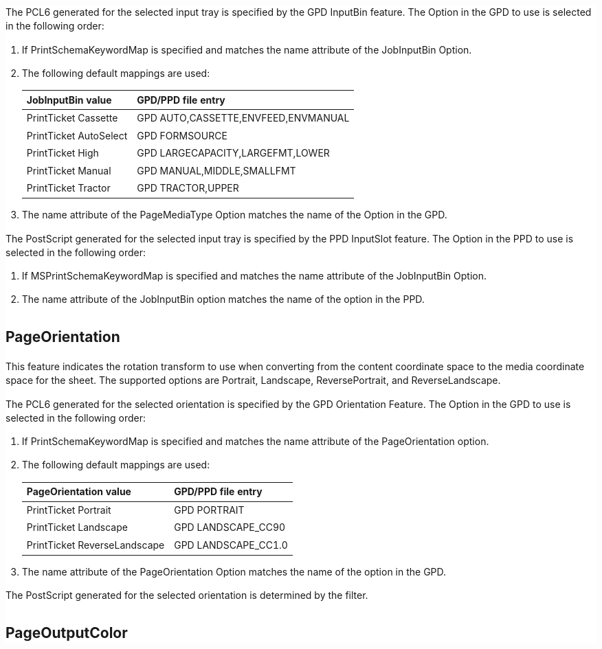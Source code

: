 The PCL6 generated for the selected input tray is specified by the GPD InputBin feature. The Option in the GPD to use is selected in the following order:

1. If PrintSchemaKeywordMap is specified and matches the name attribute of the JobInputBin Option.

1. The following default mappings are used:

    | JobInputBin value      | GPD/PPD file entry                  |
    |------------------------|-------------------------------------|
    | PrintTicket Cassette   | GPD AUTO,CASSETTE,ENVFEED,ENVMANUAL |
    | PrintTicket AutoSelect | GPD FORMSOURCE                      |
    | PrintTicket High       | GPD LARGECAPACITY,LARGEFMT,LOWER    |
    | PrintTicket Manual     | GPD MANUAL,MIDDLE,SMALLFMT          |
    | PrintTicket Tractor    | GPD TRACTOR,UPPER                   |

1. The name attribute of the PageMediaType Option matches the name of the Option in the GPD.

The PostScript generated for the selected input tray is specified by the PPD InputSlot feature. The Option in the PPD to use is selected in the following order:

1. If MSPrintSchemaKeywordMap is specified and matches the name attribute of the JobInputBin Option.

1. The name attribute of the JobInputBin option matches the name of the option in the PPD.

## PageOrientation

This feature indicates the rotation transform to use when converting from the content coordinate space to the media coordinate space for the sheet. The supported options are Portrait, Landscape, ReversePortrait, and ReverseLandscape.

The PCL6 generated for the selected orientation is specified by the GPD Orientation Feature. The Option in the GPD to use is selected in the following order:

1. If PrintSchemaKeywordMap is specified and matches the name attribute of the PageOrientation option.

1. The following default mappings are used:

    | PageOrientation value        | GPD/PPD file entry   |
    |------------------------------|----------------------|
    | PrintTicket Portrait         | GPD PORTRAIT         |
    | PrintTicket Landscape        | GPD LANDSCAPE\_CC90  |
    | PrintTicket ReverseLandscape | GPD LANDSCAPE\_CC1.0 |

1. The name attribute of the PageOrientation Option matches the name of the option in the GPD.

The PostScript generated for the selected orientation is determined by the filter.

## PageOutputColor
